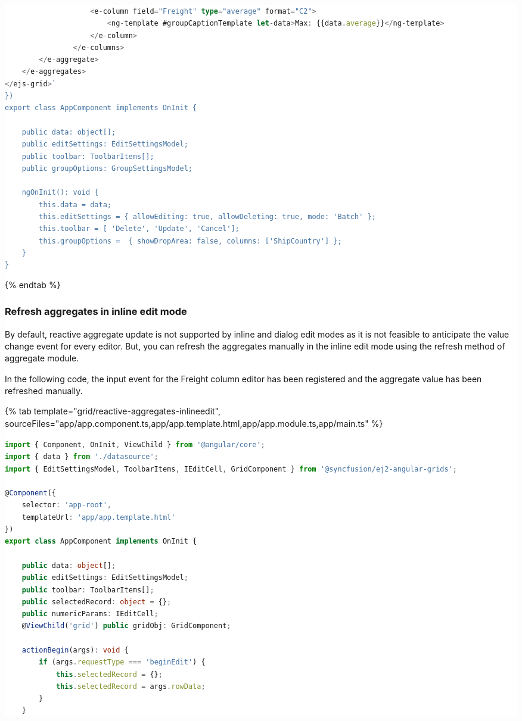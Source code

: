 ```typescript
                    <e-column field="Freight" type="average" format="C2">
                        <ng-template #groupCaptionTemplate let-data>Max: {{data.average}}</ng-template>
                    </e-column>
                </e-columns>
        </e-aggregate>
    </e-aggregates>
</ejs-grid>`
})
export class AppComponent implements OnInit {

    public data: object[];
    public editSettings: EditSettingsModel;
    public toolbar: ToolbarItems[];
    public groupOptions: GroupSettingsModel;

    ngOnInit(): void {
        this.data = data;
        this.editSettings = { allowEditing: true, allowDeleting: true, mode: 'Batch' };
        this.toolbar = [ 'Delete', 'Update', 'Cancel'];
        this.groupOptions =  { showDropArea: false, columns: ['ShipCountry'] };
    }
}

```

{% endtab %}

### Refresh aggregates in inline edit mode

By default, reactive aggregate update is not supported by inline and dialog edit modes as it is not feasible to anticipate the value change event for every editor. But, you can refresh the aggregates manually in the inline edit mode using the refresh method of aggregate module.

In the following code, the input event for the Freight column editor has been registered and the aggregate value has been refreshed manually.

{% tab template="grid/reactive-aggregates-inlineedit", sourceFiles="app/app.component.ts,app/app.template.html,app/app.module.ts,app/main.ts" %}

```typescript
import { Component, OnInit, ViewChild } from '@angular/core';
import { data } from './datasource';
import { EditSettingsModel, ToolbarItems, IEditCell, GridComponent } from '@syncfusion/ej2-angular-grids';

@Component({
    selector: 'app-root',
    templateUrl: 'app/app.template.html'
})
export class AppComponent implements OnInit {

    public data: object[];
    public editSettings: EditSettingsModel;
    public toolbar: ToolbarItems[];
    public selectedRecord: object = {};
    public numericParams: IEditCell;
    @ViewChild('grid') public gridObj: GridComponent;

    actionBegin(args): void {
        if (args.requestType === 'beginEdit') {
            this.selectedRecord = {};
            this.selectedRecord = args.rowData;
        }
    }
```